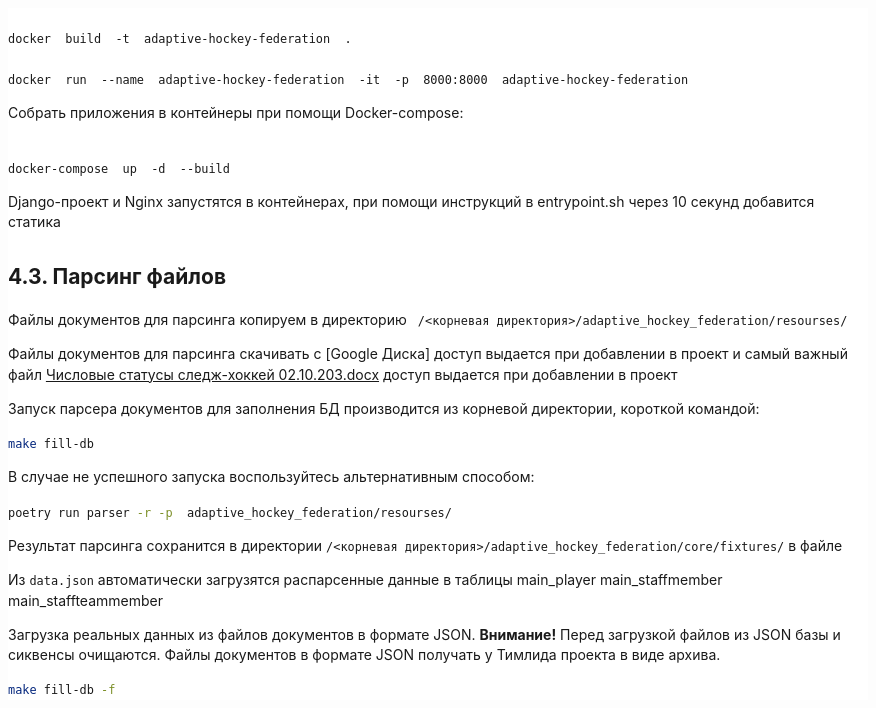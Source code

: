 

```shell

docker  build  -t  adaptive-hockey-federation  .

docker  run  --name  adaptive-hockey-federation  -it  -p  8000:8000  adaptive-hockey-federation

```



Собрать приложения в контейнеры при помощи Docker-compose:



```shell

docker-compose  up  -d  --build

```



Django-проект и Nginx запустятся в контейнерах, при помощи инструкций в entrypoint.sh через 10 секунд добавится статика



## 4.3. Парсинг файлов <a id="parsing"></a>

Файлы документов для парсинга копируем в директорию ``` /<корневая директория>/adaptive_hockey_federation/resourses/```

Файлы документов для парсинга скачивать с [Google Диска] доступ выдается при добавлении в проект
и самый важный файл [Числовые статусы следж-хоккей 02.10.203.docx](https://docs.google.com/document) доступ выдается при добавлении в проект

Запуск парсера документов для заполнения БД производится из корневой директории, короткой командой:
```bash
make fill-db
```

В случае не успешного запуска воспользуйтесь альтернативным способом:
```bash
poetry run parser -r -p  adaptive_hockey_federation/resourses/
```

Результат парсинга сохранится в директории ```/<корневая директория>/adaptive_hockey_federation/core/fixtures/``` в файле

Из ```data.json``` автоматически загрузятся распарсенные данные в таблицы
main_player
main_staffmember
main_staffteammember


Загрузка реальных данных из файлов документов в формате JSON.
**Внимание!** Перед загрузкой файлов из JSON базы и сиквенсы очищаются.
Файлы документов в формате JSON получать у Тимлида проекта в виде архива.

```bash
make fill-db -f
```


[Python-url]: https://www.python.org/downloads/release/python-3110/
[Python-badge]: https://img.shields.io/badge/python-v3.11-yellow?style=for-the-badge&logo=python
[Poetry-url]: https://python-poetry.org/
[Poetry-badge]: https://img.shields.io/badge/poetry-blue?style=for-the-badge&logo=poetry
[Pre-commit-url]: https://pre-commit.com/
[Pre-commit-badge]: https://img.shields.io/badge/Pre--commit-teal?style=for-the-badge&logo=precommit
[Django-url]: https://docs.djangoproject.com/en/4.2/releases/4.2.6/
[Django-badge]: https://img.shields.io/badge/Django-v4.2.6-008000?logo=django&style=for-the-badge
[Docker-url]: https://www.docker.com/
[Docker-badge]: https://img.shields.io/badge/docker-red?style=for-the-badge&logo=docker
[Postgres-url]: https://www.postgresql.org/
[Postgres-badge]: https://img.shields.io/badge/postgresql-gray?style=for-the-badge&logo=postgresql
[Celery-url]: https://docs.celeryq.dev/en/stable/
[Celery-badge]: https://img.shields.io/badge/Celery-blue?style=for-the-badge&logo=circleci